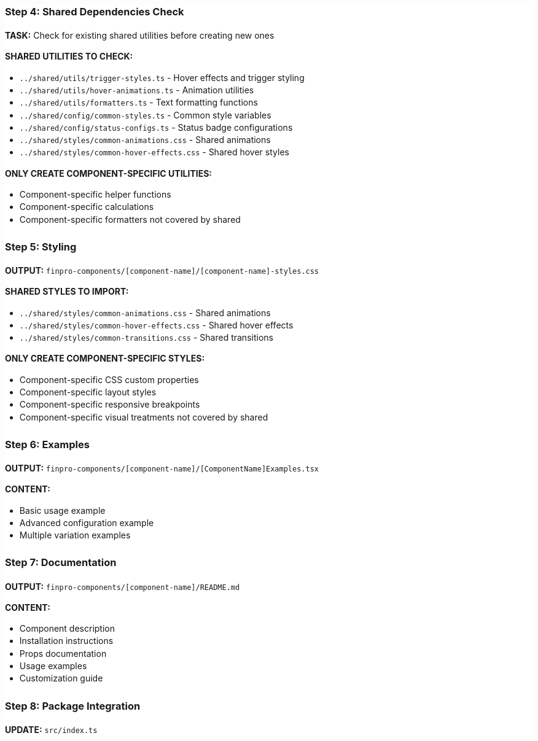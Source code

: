 ### Step 4: Shared Dependencies Check
**TASK:** Check for existing shared utilities before creating new ones

**SHARED UTILITIES TO CHECK:**
- `../shared/utils/trigger-styles.ts` - Hover effects and trigger styling
- `../shared/utils/hover-animations.ts` - Animation utilities
- `../shared/utils/formatters.ts` - Text formatting functions
- `../shared/config/common-styles.ts` - Common style variables
- `../shared/config/status-configs.ts` - Status badge configurations
- `../shared/styles/common-animations.css` - Shared animations
- `../shared/styles/common-hover-effects.css` - Shared hover styles

**ONLY CREATE COMPONENT-SPECIFIC UTILITIES:**
- Component-specific helper functions
- Component-specific calculations
- Component-specific formatters not covered by shared

### Step 5: Styling
**OUTPUT:** `finpro-components/[component-name]/[component-name]-styles.css`

**SHARED STYLES TO IMPORT:**
- `../shared/styles/common-animations.css` - Shared animations
- `../shared/styles/common-hover-effects.css` - Shared hover effects
- `../shared/styles/common-transitions.css` - Shared transitions

**ONLY CREATE COMPONENT-SPECIFIC STYLES:**
- Component-specific CSS custom properties
- Component-specific layout styles
- Component-specific responsive breakpoints
- Component-specific visual treatments not covered by shared

### Step 6: Examples
**OUTPUT:** `finpro-components/[component-name]/[ComponentName]Examples.tsx`

**CONTENT:**
- Basic usage example
- Advanced configuration example
- Multiple variation examples

### Step 7: Documentation
**OUTPUT:** `finpro-components/[component-name]/README.md`

**CONTENT:**
- Component description
- Installation instructions
- Props documentation
- Usage examples
- Customization guide

### Step 8: Package Integration
**UPDATE:** `src/index.ts`
